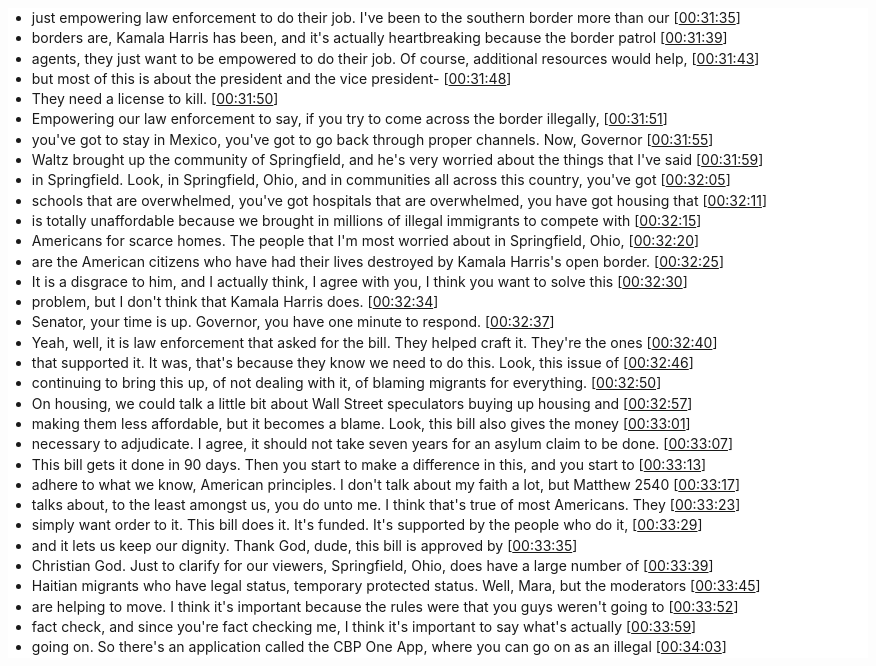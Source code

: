 *  just empowering law enforcement to do their job. I've been to the southern border more than our [[00:31:35](https://www.youtube.com/watch?v=yUHtcwiaamw&t=1895.88s)]
*  borders are, Kamala Harris has been, and it's actually heartbreaking because the border patrol [[00:31:39](https://www.youtube.com/watch?v=yUHtcwiaamw&t=1899.72s)]
*  agents, they just want to be empowered to do their job. Of course, additional resources would help, [[00:31:43](https://www.youtube.com/watch?v=yUHtcwiaamw&t=1903.72s)]
*  but most of this is about the president and the vice president- [[00:31:48](https://www.youtube.com/watch?v=yUHtcwiaamw&t=1908.6000000000001s)]
*  They need a license to kill. [[00:31:50](https://www.youtube.com/watch?v=yUHtcwiaamw&t=1910.68s)]
*  Empowering our law enforcement to say, if you try to come across the border illegally, [[00:31:51](https://www.youtube.com/watch?v=yUHtcwiaamw&t=1911.64s)]
*  you've got to stay in Mexico, you've got to go back through proper channels. Now, Governor [[00:31:55](https://www.youtube.com/watch?v=yUHtcwiaamw&t=1915.88s)]
*  Waltz brought up the community of Springfield, and he's very worried about the things that I've said [[00:31:59](https://www.youtube.com/watch?v=yUHtcwiaamw&t=1919.64s)]
*  in Springfield. Look, in Springfield, Ohio, and in communities all across this country, you've got [[00:32:05](https://www.youtube.com/watch?v=yUHtcwiaamw&t=1925.4s)]
*  schools that are overwhelmed, you've got hospitals that are overwhelmed, you have got housing that [[00:32:11](https://www.youtube.com/watch?v=yUHtcwiaamw&t=1931.3200000000002s)]
*  is totally unaffordable because we brought in millions of illegal immigrants to compete with [[00:32:15](https://www.youtube.com/watch?v=yUHtcwiaamw&t=1935.8000000000002s)]
*  Americans for scarce homes. The people that I'm most worried about in Springfield, Ohio, [[00:32:20](https://www.youtube.com/watch?v=yUHtcwiaamw&t=1940.52s)]
*  are the American citizens who have had their lives destroyed by Kamala Harris's open border. [[00:32:25](https://www.youtube.com/watch?v=yUHtcwiaamw&t=1945.08s)]
*  It is a disgrace to him, and I actually think, I agree with you, I think you want to solve this [[00:32:30](https://www.youtube.com/watch?v=yUHtcwiaamw&t=1950.44s)]
*  problem, but I don't think that Kamala Harris does. [[00:32:34](https://www.youtube.com/watch?v=yUHtcwiaamw&t=1954.92s)]
*  Senator, your time is up. Governor, you have one minute to respond. [[00:32:37](https://www.youtube.com/watch?v=yUHtcwiaamw&t=1957.32s)]
*  Yeah, well, it is law enforcement that asked for the bill. They helped craft it. They're the ones [[00:32:40](https://www.youtube.com/watch?v=yUHtcwiaamw&t=1960.2s)]
*  that supported it. It was, that's because they know we need to do this. Look, this issue of [[00:32:46](https://www.youtube.com/watch?v=yUHtcwiaamw&t=1966.04s)]
*  continuing to bring this up, of not dealing with it, of blaming migrants for everything. [[00:32:50](https://www.youtube.com/watch?v=yUHtcwiaamw&t=1970.84s)]
*  On housing, we could talk a little bit about Wall Street speculators buying up housing and [[00:32:57](https://www.youtube.com/watch?v=yUHtcwiaamw&t=1977.08s)]
*  making them less affordable, but it becomes a blame. Look, this bill also gives the money [[00:33:01](https://www.youtube.com/watch?v=yUHtcwiaamw&t=1981.0s)]
*  necessary to adjudicate. I agree, it should not take seven years for an asylum claim to be done. [[00:33:07](https://www.youtube.com/watch?v=yUHtcwiaamw&t=1987.08s)]
*  This bill gets it done in 90 days. Then you start to make a difference in this, and you start to [[00:33:13](https://www.youtube.com/watch?v=yUHtcwiaamw&t=1993.0s)]
*  adhere to what we know, American principles. I don't talk about my faith a lot, but Matthew 2540 [[00:33:17](https://www.youtube.com/watch?v=yUHtcwiaamw&t=1997.56s)]
*  talks about, to the least amongst us, you do unto me. I think that's true of most Americans. They [[00:33:23](https://www.youtube.com/watch?v=yUHtcwiaamw&t=2003.88s)]
*  simply want order to it. This bill does it. It's funded. It's supported by the people who do it, [[00:33:29](https://www.youtube.com/watch?v=yUHtcwiaamw&t=2009.4s)]
*  and it lets us keep our dignity. Thank God, dude, this bill is approved by [[00:33:35](https://www.youtube.com/watch?v=yUHtcwiaamw&t=2015.16s)]
*  Christian God. Just to clarify for our viewers, Springfield, Ohio, does have a large number of [[00:33:39](https://www.youtube.com/watch?v=yUHtcwiaamw&t=2019.64s)]
*  Haitian migrants who have legal status, temporary protected status. Well, Mara, but the moderators [[00:33:45](https://www.youtube.com/watch?v=yUHtcwiaamw&t=2025.64s)]
*  are helping to move. I think it's important because the rules were that you guys weren't going to [[00:33:52](https://www.youtube.com/watch?v=yUHtcwiaamw&t=2032.76s)]
*  fact check, and since you're fact checking me, I think it's important to say what's actually [[00:33:59](https://www.youtube.com/watch?v=yUHtcwiaamw&t=2039.0s)]
*  going on. So there's an application called the CBP One App, where you can go on as an illegal [[00:34:03](https://www.youtube.com/watch?v=yUHtcwiaamw&t=2043.0s)]